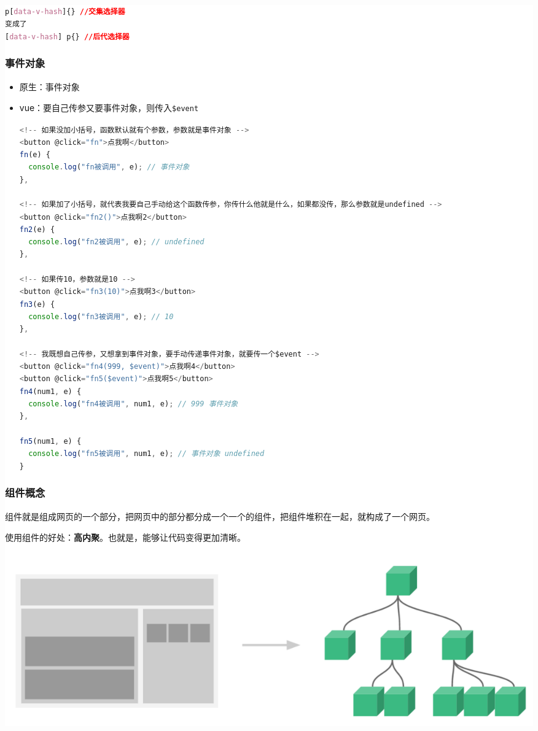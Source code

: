   ```css
  p[data-v-hash]{} //交集选择器
  变成了
  [data-v-hash] p{} //后代选择器
  ```

### 事件对象

* 原生：事件对象
* vue：要自己传参又要事件对象，则传入`$event`​

  ```js
  <!-- 如果没加小括号，函数默认就有个参数，参数就是事件对象 -->
  <button @click="fn">点我啊</button>
  fn(e) {
    console.log("fn被调用", e); // 事件对象
  },

  <!-- 如果加了小括号，就代表我要自己手动给这个函数传参，你传什么他就是什么，如果都没传，那么参数就是undefined -->
  <button @click="fn2()">点我啊2</button>
  fn2(e) {
    console.log("fn2被调用", e); // undefined
  },

  <!-- 如果传10，参数就是10 -->
  <button @click="fn3(10)">点我啊3</button>
  fn3(e) {
    console.log("fn3被调用", e); // 10
  },

  <!-- 我既想自己传参，又想拿到事件对象，要手动传递事件对象，就要传一个$event -->
  <button @click="fn4(999, $event)">点我啊4</button>
  <button @click="fn5($event)">点我啊5</button>  
  fn4(num1, e) {
    console.log("fn4被调用", num1, e); // 999 事件对象
  },

  fn5(num1, e) {
    console.log("fn5被调用", num1, e); // 事件对象 undefined
  }
  ```

### 组件概念

组件就是组成网页的一个部分，把网页中的部分都分成一个一个的组件，把组件堆积在一起，就构成了一个网页。

使用组件的好处：**高内聚**。也就是，能够让代码变得更加清晰。

​![Snipaste_2022-07-26_19-33-29](assets/Snipaste_2022-07-26_19-33-29-20220726193402-iksmgoz.png)​
